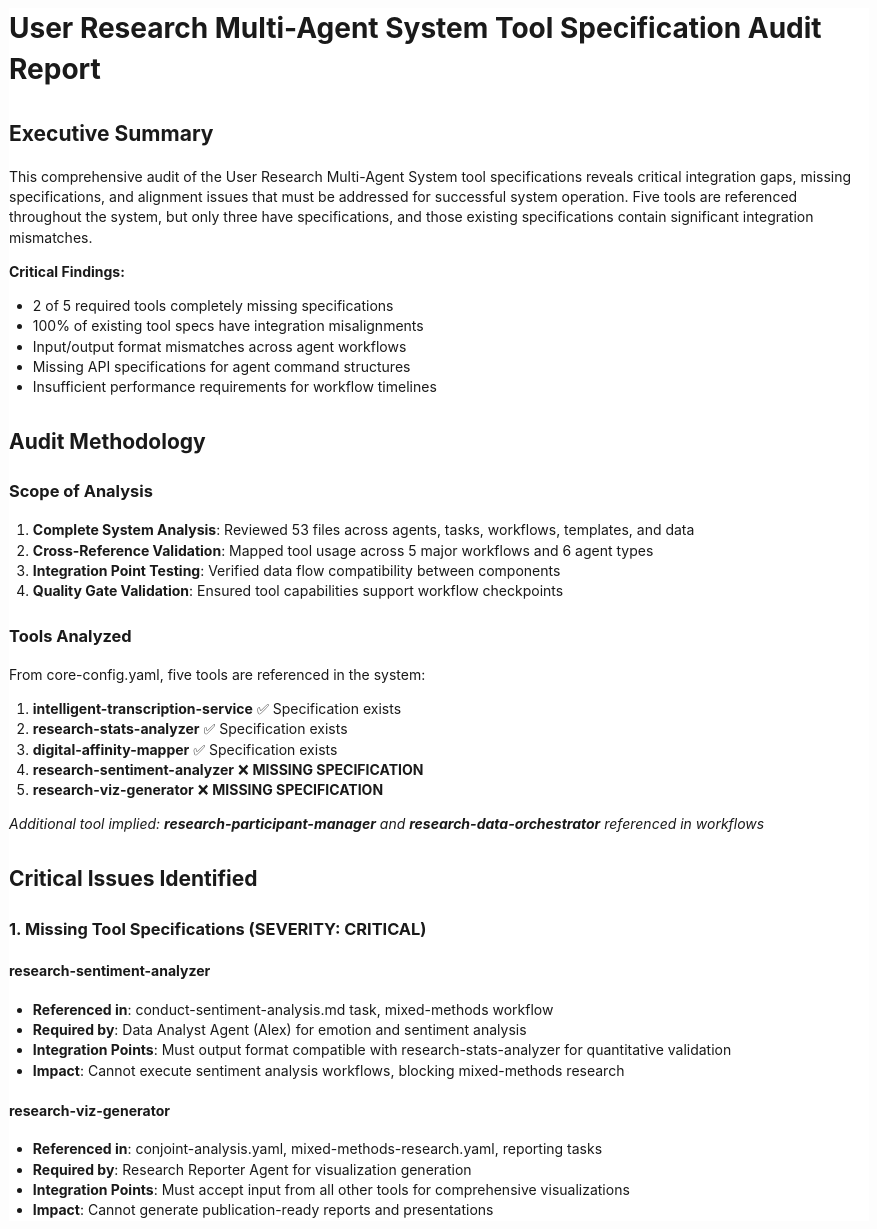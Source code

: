# User Research Multi-Agent System Tool Specification Audit Report

## Executive Summary

This comprehensive audit of the User Research Multi-Agent System tool specifications reveals critical integration gaps, missing specifications, and alignment issues that must be addressed for successful system operation. Five tools are referenced throughout the system, but only three have specifications, and those existing specifications contain significant integration mismatches.

**Critical Findings:**
- 2 of 5 required tools completely missing specifications
- 100% of existing tool specs have integration misalignments
- Input/output format mismatches across agent workflows
- Missing API specifications for agent command structures
- Insufficient performance requirements for workflow timelines

## Audit Methodology

### Scope of Analysis
1. **Complete System Analysis**: Reviewed 53 files across agents, tasks, workflows, templates, and data
2. **Cross-Reference Validation**: Mapped tool usage across 5 major workflows and 6 agent types
3. **Integration Point Testing**: Verified data flow compatibility between components
4. **Quality Gate Validation**: Ensured tool capabilities support workflow checkpoints

### Tools Analyzed
From core-config.yaml, five tools are referenced in the system:
1. **intelligent-transcription-service** ✅ Specification exists
2. **research-stats-analyzer** ✅ Specification exists
3. **digital-affinity-mapper** ✅ Specification exists
4. **research-sentiment-analyzer** ❌ **MISSING SPECIFICATION**
5. **research-viz-generator** ❌ **MISSING SPECIFICATION**

*Additional tool implied: **research-participant-manager** and **research-data-orchestrator** referenced in workflows*

## Critical Issues Identified

### 1. Missing Tool Specifications (SEVERITY: CRITICAL)

#### research-sentiment-analyzer
- **Referenced in**: conduct-sentiment-analysis.md task, mixed-methods workflow
- **Required by**: Data Analyst Agent (Alex) for emotion and sentiment analysis
- **Integration Points**: Must output format compatible with research-stats-analyzer for quantitative validation
- **Impact**: Cannot execute sentiment analysis workflows, blocking mixed-methods research

#### research-viz-generator
- **Referenced in**: conjoint-analysis.yaml, mixed-methods-research.yaml, reporting tasks
- **Required by**: Research Reporter Agent for visualization generation
- **Integration Points**: Must accept input from all other tools for comprehensive visualizations
- **Impact**: Cannot generate publication-ready reports and presentations
